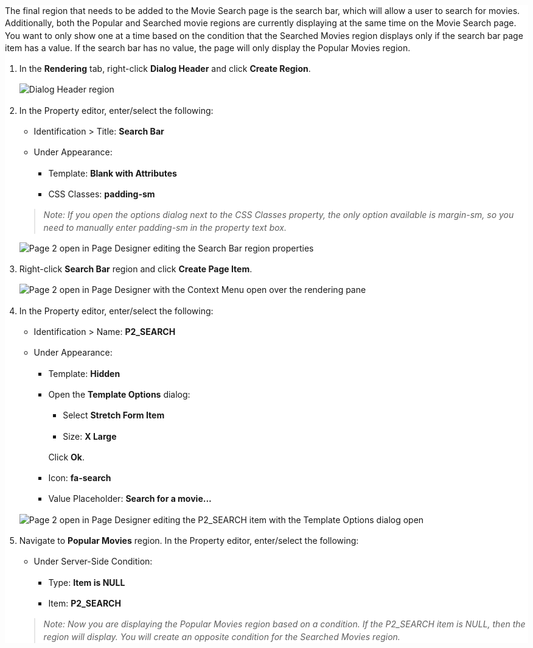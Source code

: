The final region that needs to be added to the Movie Search page is the search bar, which will allow a user to search for movies. Additionally, both the Popular and Searched movie regions are currently displaying at the same time on the Movie Search page. You want to only show one at a time based on the condition that the Searched Movies region displays only if the search bar page item has a value. If the search bar has no value, the page will only display the Popular Movies region.

1. In the **Rendering** tab, right-click **Dialog Header** and click **Create Region**.

    ![Dialog Header region](images/dialog-header-region.png " ")

2. In the Property editor, enter/select the following:

    - Identification > Title: **Search Bar**

    - Under Appearance:

        - Template: **Blank with Attributes**

        - CSS Classes: **padding-sm**

    > *Note: If you open the options dialog next to the CSS Classes property, the only option available is margin-sm, so you need to manually enter padding-sm in the property text box.*

    ![Page 2 open in Page Designer editing the Search Bar region properties](images/search-bar.png " ")

3. Right-click **Search Bar** region and click **Create Page Item**.

    ![Page 2 open in Page Designer with the Context Menu open over the rendering pane](images/create-page-item.png " ")

4. In the Property editor, enter/select the following:

    - Identification > Name: **P2_SEARCH**

    - Under Appearance:

        - Template: **Hidden**

        - Open the **Template Options** dialog:

            - Select **Stretch Form Item**

            - Size: **X Large**

            Click **Ok**.

        - Icon: **fa-search**

        - Value Placeholder: **Search for a movie...**

    ![Page 2 open in Page Designer editing the P2_SEARCH item with the Template Options dialog open](images/search-item.png " ")

5. Navigate to **Popular Movies** region. In the Property editor, enter/select the following:

    - Under Server-Side Condition:

        - Type: **Item is NULL**

        - Item: **P2_SEARCH**

    > *Note: Now you are displaying the Popular Movies region based on a condition. If the P2_SEARCH item is NULL, then the region will display. You will create an opposite condition for the Searched Movies region.*
